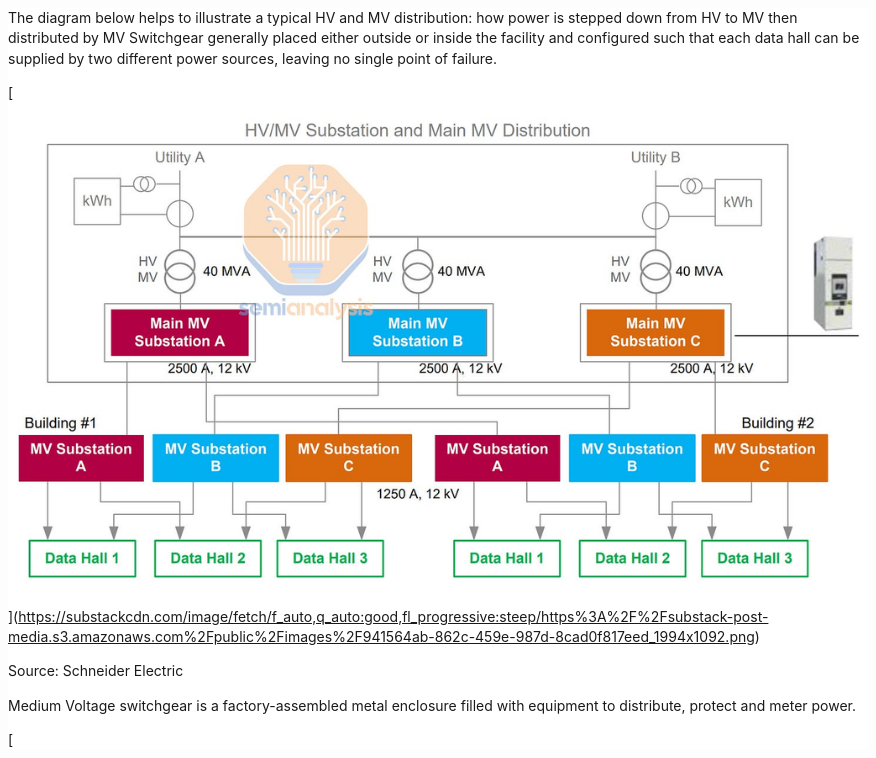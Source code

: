 The diagram below helps to illustrate a typical HV and MV distribution: how power is stepped down from HV to MV then distributed by MV Switchgear generally placed either outside or inside the facility and configured such that each data hall can be supplied by two different power sources, leaving no single point of failure.

[

![](assets/3/5/3525b65dc295828ea5c343c9a665b48f.png)


](https://substackcdn.com/image/fetch/f_auto,q_auto:good,fl_progressive:steep/https%3A%2F%2Fsubstack-post-media.s3.amazonaws.com%2Fpublic%2Fimages%2F941564ab-862c-459e-987d-8cad0f817eed_1994x1092.png)

Source: Schneider Electric

Medium Voltage switchgear is a factory-assembled metal enclosure filled with equipment to distribute, protect and meter power.

[
